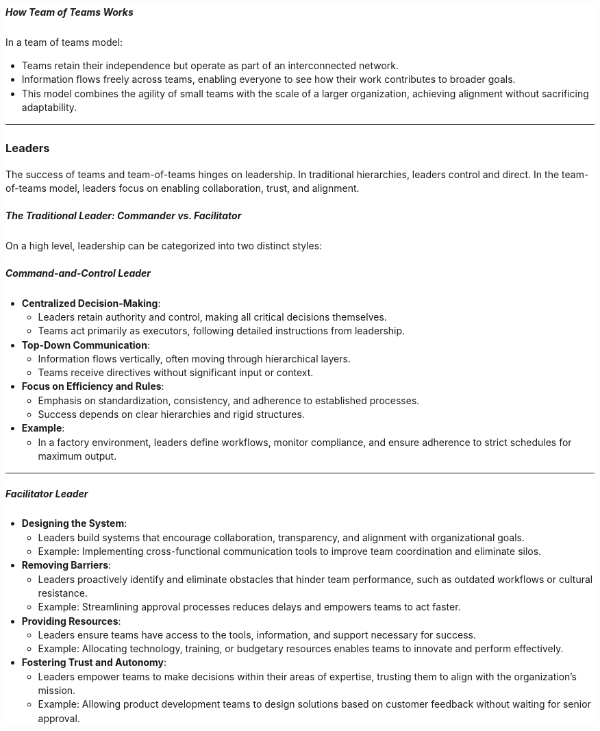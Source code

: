 ##### How Team of Teams Works

In a team of teams model:

* Teams retain their independence but operate as part of an interconnected network.
* Information flows freely across teams, enabling everyone to see how their work contributes to broader goals.
* This model combines the agility of small teams with the scale of a larger organization, achieving alignment without sacrificing adaptability.

---

### Leaders

The success of teams and team-of-teams hinges on leadership. In traditional hierarchies, leaders control and direct. In the team-of-teams model, leaders focus on enabling collaboration, trust, and alignment.

##### The Traditional Leader: Commander vs. Facilitator

On a high level, leadership can be categorized into two distinct styles:

##### Command-and-Control Leader

* **Centralized Decision-Making**:
  * Leaders retain authority and control, making all critical decisions themselves.
  * Teams act primarily as executors, following detailed instructions from leadership.
* **Top-Down Communication**:
  * Information flows vertically, often moving through hierarchical layers.
  * Teams receive directives without significant input or context.
* **Focus on Efficiency and Rules**:
  * Emphasis on standardization, consistency, and adherence to established processes.
  * Success depends on clear hierarchies and rigid structures.
* **Example**:
  * In a factory environment, leaders define workflows, monitor compliance, and ensure adherence to strict schedules for maximum output.

---

##### Facilitator Leader

* **Designing the System**:
  * Leaders build systems that encourage collaboration, transparency, and alignment with organizational goals.
  * Example: Implementing cross-functional communication tools to improve team coordination and eliminate silos.
* **Removing Barriers**:
  * Leaders proactively identify and eliminate obstacles that hinder team performance, such as outdated workflows or cultural resistance.
  * Example: Streamlining approval processes reduces delays and empowers teams to act faster.
* **Providing Resources**:
  * Leaders ensure teams have access to the tools, information, and support necessary for success.
  * Example: Allocating technology, training, or budgetary resources enables teams to innovate and perform effectively.
* **Fostering Trust and Autonomy**:
  * Leaders empower teams to make decisions within their areas of expertise, trusting them to align with the organization’s mission.
  * Example: Allowing product development teams to design solutions based on customer feedback without waiting for senior approval.
